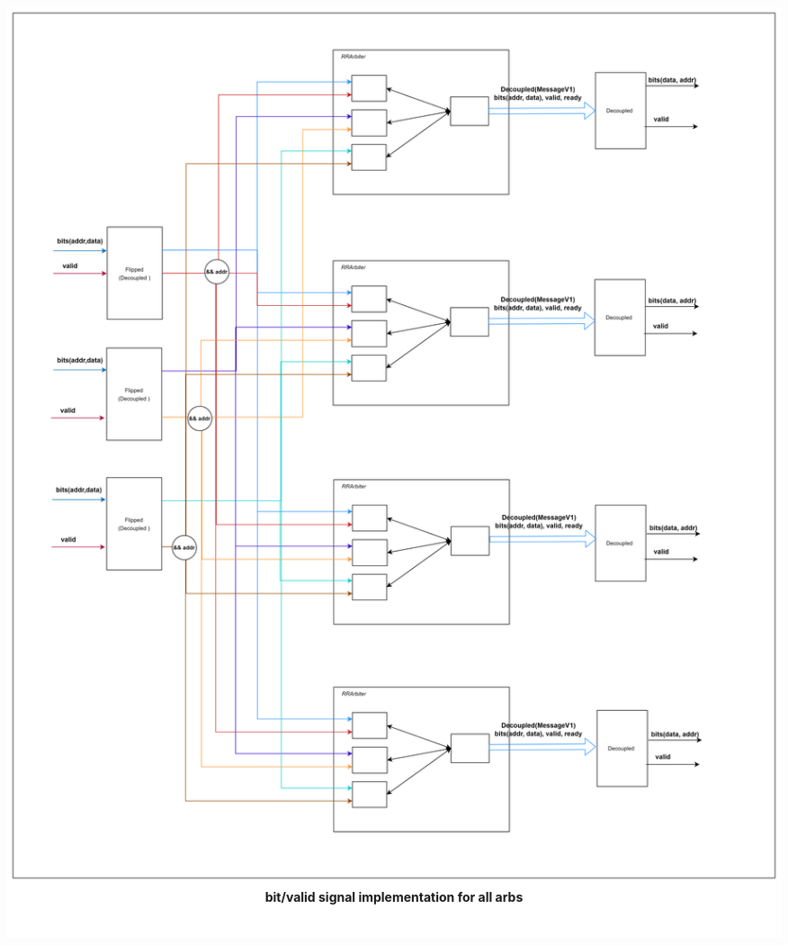 <p align="center"> <img src="lec04/bitvalidsignal_implementation2.png" /> <b>bit/valid signal implementation for all arbs</b> </p>

<br>
